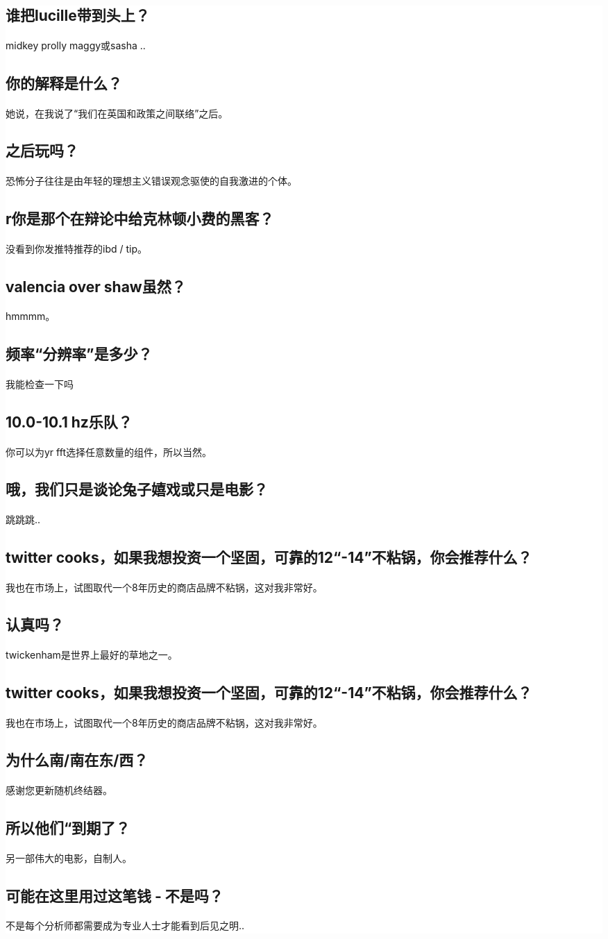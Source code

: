 ## 谁把lucille带到头上？
midkey prolly maggy或sasha ..

## 你的解释是什么？
她说，在我说了“我们在英国和政策之间联络”之后。

## 之后玩吗？
恐怖分子往往是由年轻的理想主义错误观念驱使的自我激进的个体。

##  r你是那个在辩论中给克林顿小费的黑客？
没看到你发推特推荐的ibd / tip。

##  valencia over shaw虽然？
hmmmm。

## 频率“分辨率”是多少？
我能检查一下吗

##  10.0-10.1 hz乐队？
你可以为yr fft选择任意数量的组件，所以当然。

## 哦，我们只是谈论兔子嬉戏或只是电影？
跳跳跳..

##  twitter cooks，如果我想投资一个坚固，可靠的12“-14”不粘锅，你会推荐什么？
我也在市场上，试图取代一个8年历史的商店品牌不粘锅，这对我非常好。

## 认真吗？
twickenham是世界上最好的草地之一。

##  twitter cooks，如果我想投资一个坚固，可靠的12“-14”不粘锅，你会推荐什么？
我也在市场上，试图取代一个8年历史的商店品牌不粘锅，这对我非常好。

## 为什么南/南在东/西？
感谢您更新随机终结器。

## 所以他们“到期了？
另一部伟大的电影，自制人。

## 可能在这里用过这笔钱 - 不是吗？
不是每个分析师都需要成为专业人士才能看到后见之明..
